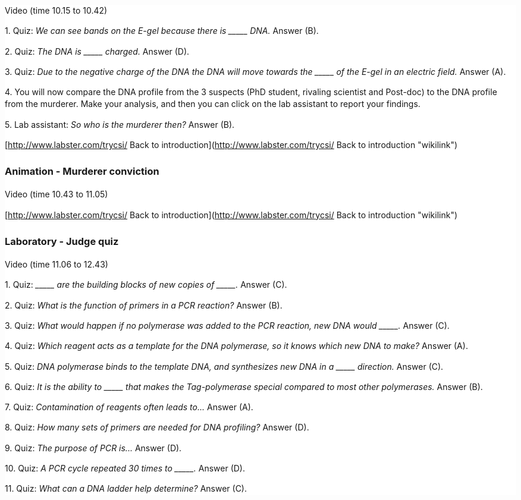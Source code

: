 Video (time 10.15 to 10.42)

1\. Quiz: *We can see bands on the E-gel because there is \_\_\_\_\_
DNA.* Answer (B).

2\. Quiz: *The DNA is \_\_\_\_\_ charged.* Answer (D).

3\. Quiz: *Due to the negative charge of the DNA the DNA will move
towards the \_\_\_\_\_ of the E-gel in an electric field.* Answer (A).

4\. You will now compare the DNA profile from the 3 suspects (PhD
student, rivaling scientist and Post-doc) to the DNA profile from the
murderer. Make your analysis, and then you can click on the lab
assistant to report your findings.

5\. Lab assistant: *So who is the murderer then?* Answer (B).

[http://www.labster.com/trycsi/ Back to
introduction](http://www.labster.com/trycsi/ Back to introduction "wikilink")

### Animation - Murderer conviction

Video (time 10.43 to 11.05)

[http://www.labster.com/trycsi/ Back to
introduction](http://www.labster.com/trycsi/ Back to introduction "wikilink")

### Laboratory - Judge quiz

Video (time 11.06 to 12.43)

1\. Quiz: *\_\_\_\_\_ are the building blocks of new copies of
\_\_\_\_\_.* Answer (C).

2\. Quiz: *What is the function of primers in a PCR reaction?* Answer
(B).

3\. Quiz: *What would happen if no polymerase was added to the PCR
reaction, new DNA would \_\_\_\_\_.* Answer (C).

4\. Quiz: *Which reagent acts as a template for the DNA polymerase, so it
knows which new DNA to make?* Answer (A).

5\. Quiz: *DNA polymerase binds to the template DNA, and synthesizes new
DNA in a \_\_\_\_\_ direction.* Answer (C).

6\. Quiz: *It is the ability to \_\_\_\_\_ that makes the Tag-polymerase
special compared to most other polymerases.* Answer (B).

7\. Quiz: *Contamination of reagents often leads to...* Answer (A).

8\. Quiz: *How many sets of primers are needed for DNA profiling?* Answer
(D).

9\. Quiz: *The purpose of PCR is...* Answer (D).

10\. Quiz: *A PCR cycle repeated 30 times to \_\_\_\_\_.* Answer (D).

11\. Quiz: *What can a DNA ladder help determine?* Answer (C).
